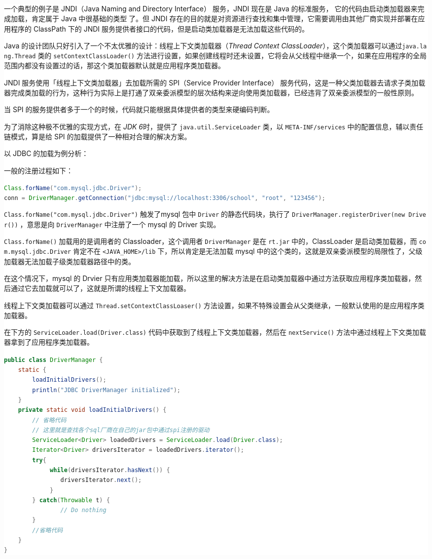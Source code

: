 一个典型的例子是 JNDI（Java Naming and Directory Interface） 服务，JNDI 现在是 Java 的标准服务， 它的代码由启动类加载器来完成加载，肯定属于 Java 中很基础的类型 了。但 JNDI 存在的目的就是对资源进行查找和集中管理，它需要调用由其他厂商实现并部署在应用程序的 ClassPath 下的 JNDI 服务提供者接口的代码，但是启动类加载器是无法加载这些代码的。

Java 的设计团队只好引入了一个不太优雅的设计：线程上下文类加载器（*Thread Context ClassLoader*），这个类加载器可以通过`java.lang.Thread` 类的 `setContextClassLoader()` 方法进行设置，如果创建线程时还未设置，它将会从父线程中继承一个，如果在应用程序的全局范围内都没有设置过的话，那这个类加载器默认就是应用程序类加载器。

JNDI 服务使用「线程上下文类加载器」去加载所需的 SPI（Service Provider Interface） 服务代码，这是一种父类加载器去请求子类加载器完成类加载的行为，这种行为实际上是打通了双亲委派模型的层次结构来逆向使用类加载器，已经违背了双亲委派模型的一般性原则。

当 SPI 的服务提供者多于一个的时候，代码就只能根据具体提供者的类型来硬编码判断。

为了消除这种极不优雅的实现方式，在 *JDK 6*时，提供了 `java.util.ServiceLoader` 类，以 `META-INF/services` 中的配置信息，辅以责任链模式，算是给 SPI 的加载提供了一种相对合理的解决方案。





以 JDBC 的加载为例分析：

一般的注册过程如下：

```java
Class.forName("com.mysql.jdbc.Driver");
conn = DriverManager.getConnection("jdbc:mysql://localhost:3306/school", "root", "123456");
```

`Class.forName("com.mysql.jdbc.Driver")`  触发了mysql 包中 `Driver` 的静态代码块，执行了 `DriverManager.registerDriver(new Driver())` ，意思是向 `DriverManager` 中注册了一个 mysql 的 Driver 实现。



`Class.forName()` 加载用的是调用者的 Classloader，这个调用者 `DriverManager` 是在 `rt.jar` 中的，ClassLoader 是启动类加载器，而 `com.mysql.jdbc.Driver` 肯定不在 `<JAVA_HOME>/lib` 下，所以肯定是无法加载 mysql 中的这个类的，这就是双亲委派模型的局限性了，父级加载器无法加载子级类加载器路径中的类。

在这个情况下，mysql 的 Drvier 只有应用类加载器能加载，所以这里的解决方法是在启动类加载器中通过方法获取应用程序类加载器，然后通过它去加载就可以了，这就是所谓的线程上下文加载器。

线程上下文类加载器可以通过 `Thread.setContextClassLoaser()` 方法设置，如果不特殊设置会从父类继承，一般默认使用的是应用程序类加载器。

在下方的 `ServiceLoader.load(Driver.class)` 代码中获取到了线程上下文类加载器，然后在 `nextService()` 方法中通过线程上下文类加载器拿到了应用程序类加载器。

```java
public class DriverManager {
    static {
        loadInitialDrivers();
        println("JDBC DriverManager initialized");
    }
    private static void loadInitialDrivers() {
        // 省略代码
        // 这里就是查找各个sql厂商在自己的jar包中通过spi注册的驱动
        ServiceLoader<Driver> loadedDrivers = ServiceLoader.load(Driver.class);
        Iterator<Driver> driversIterator = loadedDrivers.iterator();
        try{
             while(driversIterator.hasNext()) {
                driversIterator.next();
             }
        } catch(Throwable t) {
                // Do nothing
        }
        //省略代码
    }
}
```
